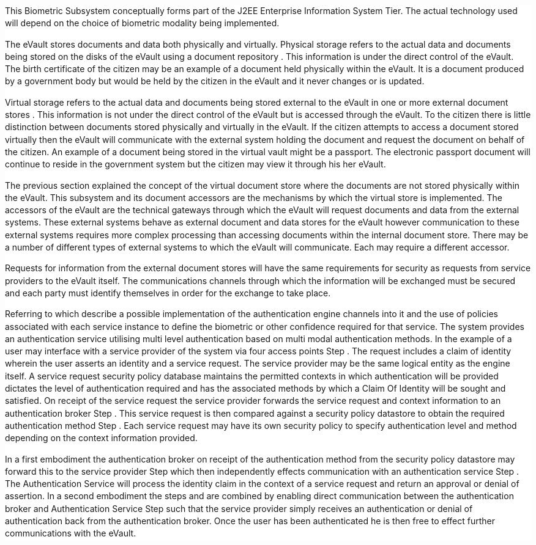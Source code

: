 This Biometric Subsystem conceptually forms part of the J2EE Enterprise Information System Tier. The actual technology used will depend on the choice of biometric modality being implemented.

The eVault stores documents and data both physically and virtually. Physical storage refers to the actual data and documents being stored on the disks of the eVault using a document repository . This information is under the direct control of the eVault. The birth certificate of the citizen may be an example of a document held physically within the eVault. It is a document produced by a government body but would be held by the citizen in the eVault and it never changes or is updated.

Virtual storage refers to the actual data and documents being stored external to the eVault in one or more external document stores . This information is not under the direct control of the eVault but is accessed through the eVault. To the citizen there is little distinction between documents stored physically and virtually in the eVault. If the citizen attempts to access a document stored virtually then the eVault will communicate with the external system holding the document and request the document on behalf of the citizen. An example of a document being stored in the virtual vault might be a passport. The electronic passport document will continue to reside in the government system but the citizen may view it through his her eVault.

The previous section explained the concept of the virtual document store where the documents are not stored physically within the eVault. This subsystem and its document accessors are the mechanisms by which the virtual store is implemented. The accessors of the eVault are the technical gateways through which the eVault will request documents and data from the external systems. These external systems behave as external document and data stores for the eVault however communication to these external systems requires more complex processing than accessing documents within the internal document store. There may be a number of different types of external systems to which the eVault will communicate. Each may require a different accessor.

Requests for information from the external document stores will have the same requirements for security as requests from service providers to the eVault itself. The communications channels through which the information will be exchanged must be secured and each party must identify themselves in order for the exchange to take place.

Referring to which describe a possible implementation of the authentication engine channels into it and the use of policies associated with each service instance to define the biometric or other confidence required for that service. The system provides an authentication service utilising multi level authentication based on multi modal authentication methods. In the example of a user may interface with a service provider of the system via four access points Step . The request includes a claim of identity wherein the user asserts an identity and a service request. The service provider may be the same logical entity as the engine itself. A service request security policy database maintains the permitted contexts in which authentication will be provided dictates the level of authentication required and has the associated methods by which a Claim Of Identity will be sought and satisfied. On receipt of the service request the service provider forwards the service request and context information to an authentication broker Step . This service request is then compared against a security policy datastore to obtain the required authentication method Step . Each service request may have its own security policy to specify authentication level and method depending on the context information provided.

In a first embodiment the authentication broker on receipt of the authentication method from the security policy datastore may forward this to the service provider Step which then independently effects communication with an authentication service Step . The Authentication Service will process the identity claim in the context of a service request and return an approval or denial of assertion. In a second embodiment the steps and are combined by enabling direct communication between the authentication broker and Authentication Service Step such that the service provider simply receives an authentication or denial of authentication back from the authentication broker. Once the user has been authenticated he is then free to effect further communications with the eVault.
